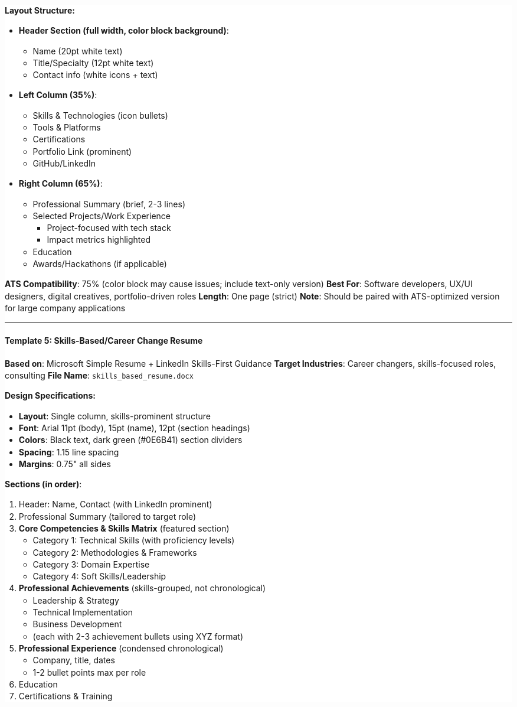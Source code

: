 **Layout Structure:**
- **Header Section (full width, color block background)**:
  - Name (20pt white text)
  - Title/Specialty (12pt white text)
  - Contact info (white icons + text)

- **Left Column (35%)**:
  - Skills & Technologies (icon bullets)
  - Tools & Platforms
  - Certifications
  - Portfolio Link (prominent)
  - GitHub/LinkedIn

- **Right Column (65%)**:
  - Professional Summary (brief, 2-3 lines)
  - Selected Projects/Work Experience
    - Project-focused with tech stack
    - Impact metrics highlighted
  - Education
  - Awards/Hackathons (if applicable)

**ATS Compatibility**: 75% (color block may cause issues; include text-only version)
**Best For**: Software developers, UX/UI designers, digital creatives, portfolio-driven roles
**Length**: One page (strict)
**Note**: Should be paired with ATS-optimized version for large company applications

---

#### **Template 5: Skills-Based/Career Change Resume**
**Based on**: Microsoft Simple Resume + LinkedIn Skills-First Guidance
**Target Industries**: Career changers, skills-focused roles, consulting
**File Name**: `skills_based_resume.docx`

**Design Specifications:**
- **Layout**: Single column, skills-prominent structure
- **Font**: Arial 11pt (body), 15pt (name), 12pt (section headings)
- **Colors**: Black text, dark green (#0E6B41) section dividers
- **Spacing**: 1.15 line spacing
- **Margins**: 0.75" all sides

**Sections (in order)**:
1. Header: Name, Contact (with LinkedIn prominent)
2. Professional Summary (tailored to target role)
3. **Core Competencies & Skills Matrix** (featured section)
   - Category 1: Technical Skills (with proficiency levels)
   - Category 2: Methodologies & Frameworks
   - Category 3: Domain Expertise
   - Category 4: Soft Skills/Leadership
4. **Professional Achievements** (skills-grouped, not chronological)
   - Leadership & Strategy
   - Technical Implementation
   - Business Development
   - (each with 2-3 achievement bullets using XYZ format)
5. **Professional Experience** (condensed chronological)
   - Company, title, dates
   - 1-2 bullet points max per role
6. Education
7. Certifications & Training
